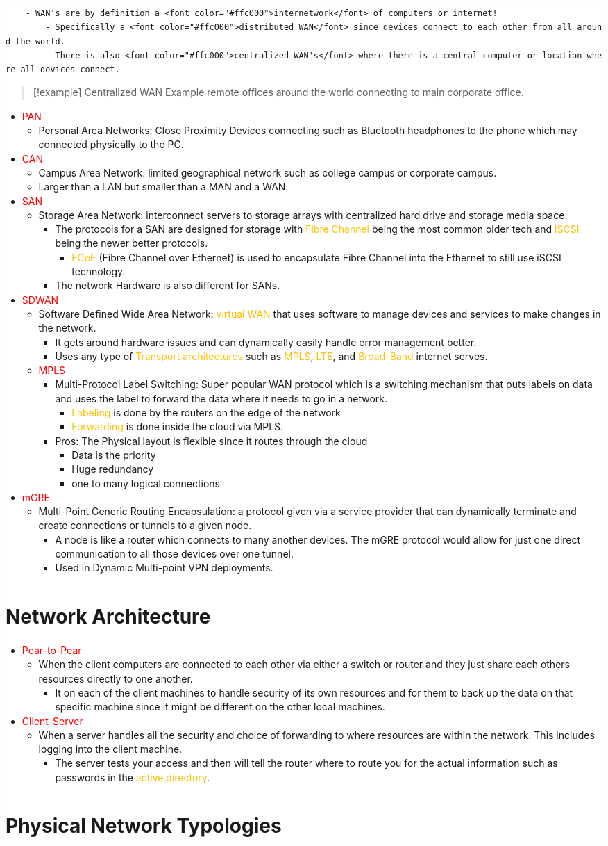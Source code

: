 		- WAN's are by definition a <font color="#ffc000">internetwork</font> of computers or internet!
			- Specifically a <font color="#ffc000">distributed WAN</font> since devices connect to each other from all around the world.
			- There is also <font color="#ffc000">centralized WAN's</font> where there is a central computer or location where all devices connect.

> [!example] Centralized WAN Example
> remote offices around the world connecting to main corporate office.
- <font color="#ff0000">PAN</font>
	- Personal Area Networks: Close Proximity Devices connecting such as Bluetooth headphones to the phone which may connected physically to the PC.
- <font color="#ff0000">CAN</font> 
	- Campus Area Network: limited geographical network such as college campus or corporate campus.
	- Larger than a LAN but smaller than a MAN and a WAN.
- <font color="#ff0000">SAN</font>
	- Storage Area Network: interconnect servers to storage arrays with centralized hard drive and storage media space.
		- The protocols for a SAN are designed for storage with <font color="#ffc000">Fibre Channel</font> being the most common older tech and <font color="#ffc000">iSCSI</font> being the newer better protocols.
			- <font color="#ffc000">FCoE</font> (Fibre Channel over Ethernet) is used to encapsulate Fibre Channel into the Ethernet to still use iSCSI technology.
		- The network Hardware is also different for SANs.
- <font color="#ff0000">SDWAN</font>
	- Software Defined Wide Area Network: <font color="#ffc000">virtual WAN</font> that uses software to manage devices and services to make changes in the network.
		- It gets around hardware issues and can dynamically easily handle error management better.
		- Uses any type of <font color="#ffc000">Transport architectures</font> such as <font color="#ffc000">MPLS</font>, <font color="#ffc000">LTE</font>, and <font color="#ffc000">Broad-Band</font> internet serves.
	- <font color="#ff0000">MPLS</font>
		- Multi-Protocol Label Switching: Super popular WAN protocol which is a switching mechanism that puts labels on data and uses the label to forward the data where it needs to go in a network.
			- <font color="#ffc000">Labeling</font> is done by the routers on the edge of the network
			- <font color="#ffc000">Forwarding</font> is done inside the cloud via MPLS.
		- Pros: The Physical layout is flexible since it routes through the cloud
			- Data is the priority
			- Huge redundancy
			- one to many logical connections
- <font color="#ff0000">mGRE</font>
	- Multi-Point Generic Routing Encapsulation: a protocol given via a service provider that can dynamically terminate and create connections or tunnels to a given node.
		- A node is like a router which connects to many another devices. The mGRE protocol would allow for just one direct communication to all those devices over one tunnel.
		- Used in Dynamic Multi-point VPN deployments.
# Network Architecture
- <font color="#ff0000">Pear-to-Pear</font>
	- When the client computers are connected to each other via either a switch or router and they just share each others resources directly to one another.
		- It on each of the client machines to handle security of its own resources and for them to back up the data on that specific machine since it might be different on the other local machines.
- <font color="#ff0000">Client-Server</font>
	- When a server handles all the security and choice of forwarding to where resources are within the network. This includes logging into the client machine.
		- The server tests your access and then will tell the router where to route you for the actual information such as passwords in the <font color="#ffc000">active directory</font>.
# Physical Network Typologies
